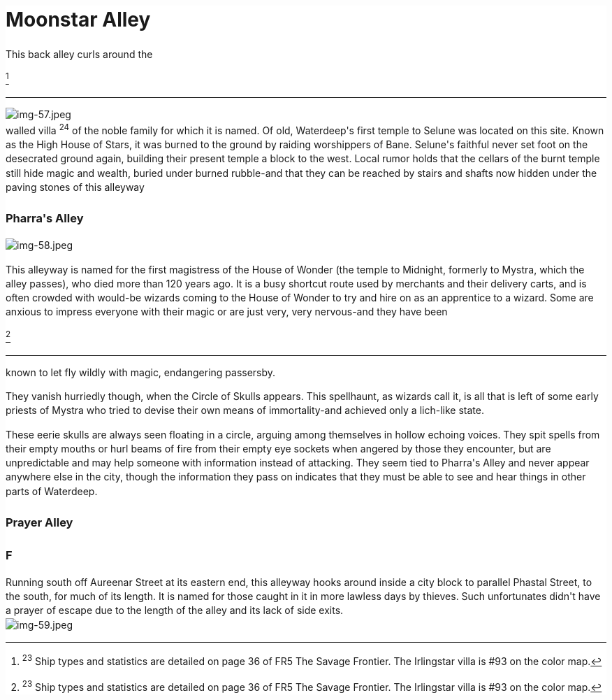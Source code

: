 # Moonstar Alley

This back alley curls around the

[^0]
[^0]: ${ }^{23}$ Ship types and statistics are detailed on page 36 of FR5 The Savage Frontier. The Irlingstar villa is \#93 on the color map.

---

![img-57.jpeg](assets/Volo's%20Guide%20To%20Waterdeep_img-57.jpeg)  
walled villa ${ }^{24}$ of the noble family for which it is named. Of old, Waterdeep's first temple to Selune was located on this site. Known as the High House of Stars, it was burned to the ground by raiding worshippers of Bane. Selune's faithful never set foot on the desecrated ground again, building their present temple a block to the west. Local rumor holds that the cellars of the burnt temple still hide magic and wealth, buried under burned rubble-and that they can be reached by stairs and shafts now hidden under the paving stones of this alleyway

### Pharra's Alley

![img-58.jpeg](assets/Volo's%20Guide%20To%20Waterdeep_img-58.jpeg)

This alleyway is named for the first magistress of the House of Wonder (the temple to Midnight, formerly to Mystra, which the alley passes), who died more than 120 years ago. It is a busy shortcut route used by merchants and their delivery carts, and is often crowded with would-be wizards coming to the House of Wonder to try and hire on as an apprentice to a wizard. Some are anxious to impress everyone with their magic or are just very, very nervous-and they have been

[^0]
[^0]: ${ }^{24}$ Location \#66 on the color map.

---

known to let fly wildly with magic, endangering passersby.

They vanish hurriedly though, when the Circle of Skulls appears. This spellhaunt, as wizards call it, is all that is left of some early priests of Mystra who tried to devise their own means of immortality-and achieved only a lich-like state.

These eerie skulls are always seen floating in a circle, arguing among themselves in hollow echoing voices. They spit spells from their empty mouths or hurl beams of fire from their empty eye sockets when angered by those they encounter, but are unpredictable and may help someone with information instead of attacking. They seem tied to Pharra's Alley and never appear anywhere else in the city, though the information they pass on indicates that they must be able to see and hear things in other parts of Waterdeep.

### Prayer Alley

### F

Running south off Aureenar Street at its eastern end, this alleyway hooks around inside a city block to parallel Phastal Street, to the south, for much of its length. It is named for those caught in it in more lawless days by thieves. Such unfortunates didn't have a prayer of escape due to the length of the alley and its lack of side exits.  
![img-59.jpeg](assets/Volo's%20Guide%20To%20Waterdeep_img-59.jpeg)


[^0]: ${ }^{25}$ On the FR1 Waterdeep and the North map, Aureenar Street isn't labeled. It's the major street south of and curving parallel to the Street of Lances, in the extreme northern tip of Waterdeep. It's shown on the City System maps and the color map in this accessory.
[^0]: ${ }^{26}$ On the City System maps, this alley is mislabeled as Shark Alley.
[^0]: ${ }^{27}$ Elminster told us, with a gentle smile, "We should ask Khelben about that. He grows restless from time to time, like all the rest of us."